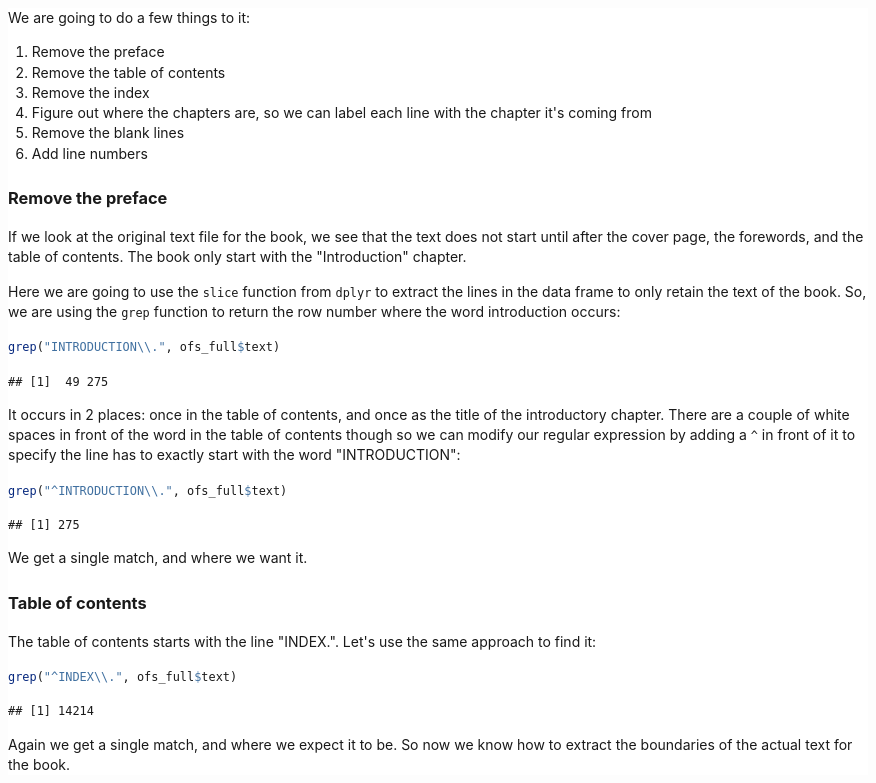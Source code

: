 We are going to do a few things to it:

1. Remove the preface
1. Remove the table of contents
1. Remove the index
1. Figure out where the chapters are, so we can label each line with the chapter it's coming from
1. Remove the blank lines
1. Add line numbers

### Remove the preface

If we look at the original text file for the book, we see that the text does not start until after the cover page, the forewords, and the table of contents. The book only start with the "Introduction" chapter.

Here we are going to use the `slice` function from `dplyr` to extract the lines in the data frame to only retain the text of the book. So, we are using the `grep` function to return the row number where the word introduction occurs:


```r
grep("INTRODUCTION\\.", ofs_full$text)
```

```
## [1]  49 275
```

It occurs in 2 places: once in the table of contents, and once as the title of the introductory chapter. There are a couple of white spaces in front of the word in the table of contents though so we can modify our regular expression by adding a `^` in front of it to specify the line has to exactly start with the word "INTRODUCTION":


```r
grep("^INTRODUCTION\\.", ofs_full$text)
```

```
## [1] 275
```

We get a single match, and where we want it.

### Table of contents

The table of contents starts with the line "INDEX.". Let's use the same approach to find it:


```r
grep("^INDEX\\.", ofs_full$text)
```

```
## [1] 14214
```

Again we get a single match, and where we expect it to be. So now we know how to extract the boundaries of the actual text for the book.

